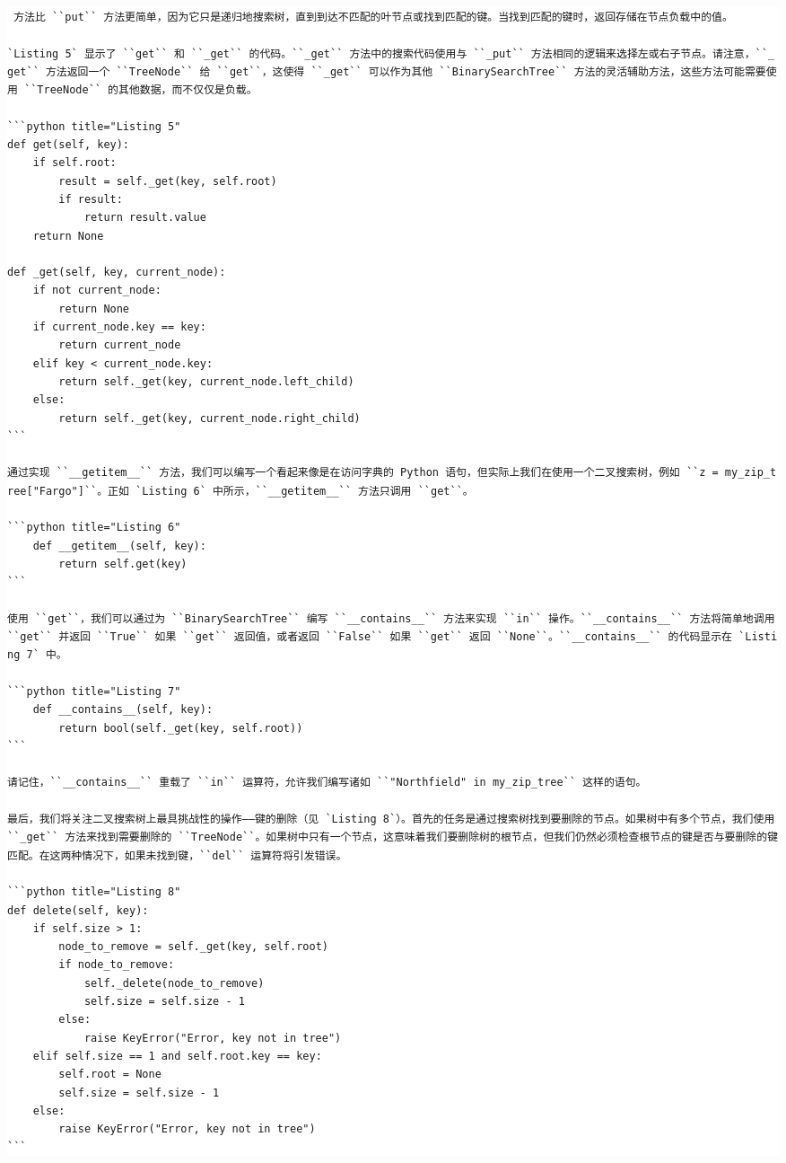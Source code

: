      方法比 ``put`` 方法更简单，因为它只是递归地搜索树，直到到达不匹配的叶节点或找到匹配的键。当找到匹配的键时，返回存储在节点负载中的值。
    
    `Listing 5` 显示了 ``get`` 和 ``_get`` 的代码。``_get`` 方法中的搜索代码使用与 ``_put`` 方法相同的逻辑来选择左或右子节点。请注意，``_get`` 方法返回一个 ``TreeNode`` 给 ``get``，这使得 ``_get`` 可以作为其他 ``BinarySearchTree`` 方法的灵活辅助方法，这些方法可能需要使用 ``TreeNode`` 的其他数据，而不仅仅是负载。
    
    ```python title="Listing 5"
    def get(self, key):
        if self.root:
            result = self._get(key, self.root)
            if result:
                return result.value
        return None
    
    def _get(self, key, current_node):
        if not current_node:
            return None
        if current_node.key == key:
            return current_node
        elif key < current_node.key:
            return self._get(key, current_node.left_child)
        else:
            return self._get(key, current_node.right_child)
    ```
    
    通过实现 ``__getitem__`` 方法，我们可以编写一个看起来像是在访问字典的 Python 语句，但实际上我们在使用一个二叉搜索树，例如 ``z = my_zip_tree["Fargo"]``。正如 `Listing 6` 中所示，``__getitem__`` 方法只调用 ``get``。
    
    ```python title="Listing 6"
        def __getitem__(self, key):
            return self.get(key)
    ```
    
    使用 ``get``，我们可以通过为 ``BinarySearchTree`` 编写 ``__contains__`` 方法来实现 ``in`` 操作。``__contains__`` 方法将简单地调用 ``get`` 并返回 ``True`` 如果 ``get`` 返回值，或者返回 ``False`` 如果 ``get`` 返回 ``None``。``__contains__`` 的代码显示在 `Listing 7` 中。
    
    ```python title="Listing 7"
        def __contains__(self, key):
            return bool(self._get(key, self.root))
    ```
    
    请记住，``__contains__`` 重载了 ``in`` 运算符，允许我们编写诸如 ``"Northfield" in my_zip_tree`` 这样的语句。
    
    最后，我们将关注二叉搜索树上最具挑战性的操作——键的删除（见 `Listing 8`）。首先的任务是通过搜索树找到要删除的节点。如果树中有多个节点，我们使用 ``_get`` 方法来找到需要删除的 ``TreeNode``。如果树中只有一个节点，这意味着我们要删除树的根节点，但我们仍然必须检查根节点的键是否与要删除的键匹配。在这两种情况下，如果未找到键，``del`` 运算符将引发错误。
    
    ```python title="Listing 8"
    def delete(self, key):
        if self.size > 1:
            node_to_remove = self._get(key, self.root)
            if node_to_remove:
                self._delete(node_to_remove)
                self.size = self.size - 1
            else:
                raise KeyError("Error, key not in tree")
        elif self.size == 1 and self.root.key == key:
            self.root = None
            self.size = self.size - 1
        else:
            raise KeyError("Error, key not in tree")
    ```
    